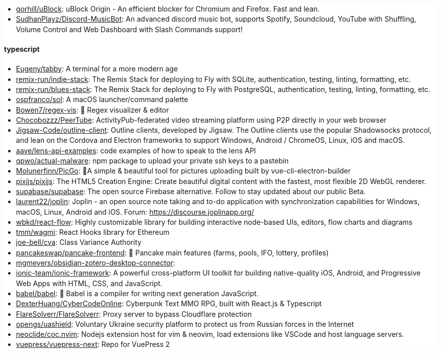 * [gorhill/uBlock](https://github.com/gorhill/uBlock): uBlock Origin - An efficient blocker for Chromium and Firefox. Fast and lean.
* [SudhanPlayz/Discord-MusicBot](https://github.com/SudhanPlayz/Discord-MusicBot): An advanced discord music bot, supports Spotify, Soundcloud, YouTube with Shuffling, Volume Control and Web Dashboard with Slash Commands support!

#### typescript
* [Eugeny/tabby](https://github.com/Eugeny/tabby): A terminal for a more modern age
* [remix-run/indie-stack](https://github.com/remix-run/indie-stack): The Remix Stack for deploying to Fly with SQLite, authentication, testing, linting, formatting, etc.
* [remix-run/blues-stack](https://github.com/remix-run/blues-stack): The Remix Stack for deploying to Fly with PostgreSQL, authentication, testing, linting, formatting, etc.
* [ospfranco/sol](https://github.com/ospfranco/sol): A macOS launcher/command palette
* [Bowen7/regex-vis](https://github.com/Bowen7/regex-vis): 🎨 Regex visualizer & editor
* [Chocobozzz/PeerTube](https://github.com/Chocobozzz/PeerTube): ActivityPub-federated video streaming platform using P2P directly in your web browser
* [Jigsaw-Code/outline-client](https://github.com/Jigsaw-Code/outline-client): Outline clients, developed by Jigsaw. The Outline clients use the popular Shadowsocks protocol, and lean on the Cordova and Electron frameworks to support Windows, Android / ChromeOS, Linux, iOS and macOS.
* [aave/lens-api-examples](https://github.com/aave/lens-api-examples): code examples of how to speak to the lens API
* [qpwo/actual-malware](https://github.com/qpwo/actual-malware): npm package to upload your private ssh keys to a pastebin
* [Molunerfinn/PicGo](https://github.com/Molunerfinn/PicGo): 🚀A simple & beautiful tool for pictures uploading built by vue-cli-electron-builder
* [pixijs/pixijs](https://github.com/pixijs/pixijs): The HTML5 Creation Engine: Create beautiful digital content with the fastest, most flexible 2D WebGL renderer.
* [supabase/supabase](https://github.com/supabase/supabase): The open source Firebase alternative. Follow to stay updated about our public Beta.
* [laurent22/joplin](https://github.com/laurent22/joplin): Joplin - an open source note taking and to-do application with synchronization capabilities for Windows, macOS, Linux, Android and iOS. Forum: https://discourse.joplinapp.org/
* [wbkd/react-flow](https://github.com/wbkd/react-flow): Highly customizable library for building interactive node-based UIs, editors, flow charts and diagrams
* [tmm/wagmi](https://github.com/tmm/wagmi): React Hooks library for Ethereum
* [joe-bell/cva](https://github.com/joe-bell/cva): Class Variance Authority
* [pancakeswap/pancake-frontend](https://github.com/pancakeswap/pancake-frontend): 🥞 Pancake main features (farms, pools, IFO, lottery, profiles)
* [mgmeyers/obsidian-zotero-desktop-connector](https://github.com/mgmeyers/obsidian-zotero-desktop-connector): 
* [ionic-team/ionic-framework](https://github.com/ionic-team/ionic-framework): A powerful cross-platform UI toolkit for building native-quality iOS, Android, and Progressive Web Apps with HTML, CSS, and JavaScript.
* [babel/babel](https://github.com/babel/babel): 🐠 Babel is a compiler for writing next generation JavaScript.
* [DexterHuang/CyberCodeOnline](https://github.com/DexterHuang/CyberCodeOnline): Cyberpunk Text MMO RPG, built with React.js & Typescript
* [FlareSolverr/FlareSolverr](https://github.com/FlareSolverr/FlareSolverr): Proxy server to bypass Cloudflare protection
* [opengs/uashield](https://github.com/opengs/uashield): Voluntary Ukraine security platform to protect us from Russian forces in the Internet
* [neoclide/coc.nvim](https://github.com/neoclide/coc.nvim): Nodejs extension host for vim & neovim, load extensions like VSCode and host language servers.
* [vuepress/vuepress-next](https://github.com/vuepress/vuepress-next): Repo for VuePress 2
